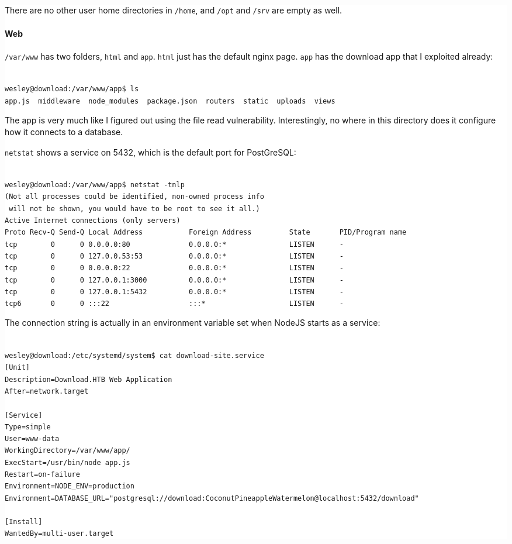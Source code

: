 There are no other user home directories in `/home`, and `/opt` and `/srv` are empty as well.

#### Web

`/var/www` has two folders, `html` and `app`. `html` just has the default nginx page. `app` has the download app that I exploited already:

```

wesley@download:/var/www/app$ ls
app.js  middleware  node_modules  package.json  routers  static  uploads  views

```

The app is very much like I figured out using the file read vulnerability. Interestingly, no where in this directory does it configure how it connects to a database.

`netstat` shows a service on 5432, which is the default port for PostGreSQL:

```

wesley@download:/var/www/app$ netstat -tnlp
(Not all processes could be identified, non-owned process info
 will not be shown, you would have to be root to see it all.)
Active Internet connections (only servers)
Proto Recv-Q Send-Q Local Address           Foreign Address         State       PID/Program name    
tcp        0      0 0.0.0.0:80              0.0.0.0:*               LISTEN      -
tcp        0      0 127.0.0.53:53           0.0.0.0:*               LISTEN      -
tcp        0      0 0.0.0.0:22              0.0.0.0:*               LISTEN      -
tcp        0      0 127.0.0.1:3000          0.0.0.0:*               LISTEN      -
tcp        0      0 127.0.0.1:5432          0.0.0.0:*               LISTEN      -
tcp6       0      0 :::22                   :::*                    LISTEN      -

```

The connection string is actually in an environment variable set when NodeJS starts as a service:

```

wesley@download:/etc/systemd/system$ cat download-site.service 
[Unit]
Description=Download.HTB Web Application
After=network.target

[Service]
Type=simple
User=www-data
WorkingDirectory=/var/www/app/
ExecStart=/usr/bin/node app.js
Restart=on-failure
Environment=NODE_ENV=production
Environment=DATABASE_URL="postgresql://download:CoconutPineappleWatermelon@localhost:5432/download"

[Install]
WantedBy=multi-user.target

```
